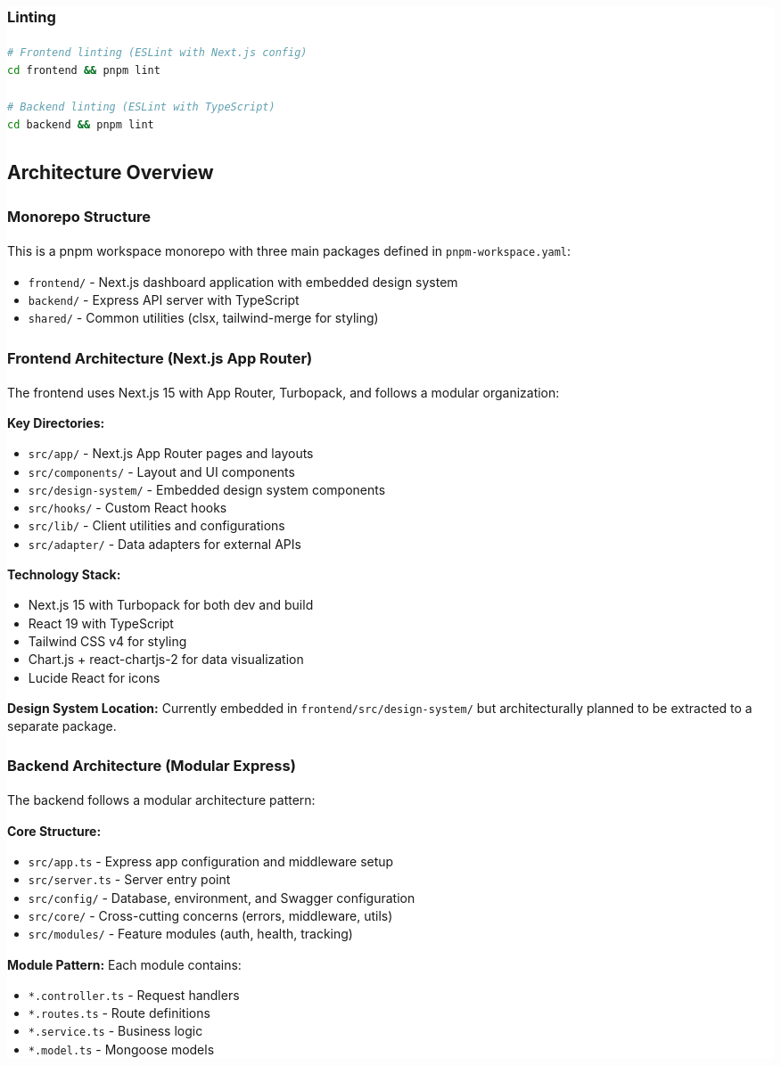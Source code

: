 ### Linting
```bash
# Frontend linting (ESLint with Next.js config)
cd frontend && pnpm lint

# Backend linting (ESLint with TypeScript)
cd backend && pnpm lint
```

## Architecture Overview

### Monorepo Structure
This is a pnpm workspace monorepo with three main packages defined in `pnpm-workspace.yaml`:
- `frontend/` - Next.js dashboard application with embedded design system
- `backend/` - Express API server with TypeScript
- `shared/` - Common utilities (clsx, tailwind-merge for styling)

### Frontend Architecture (Next.js App Router)
The frontend uses Next.js 15 with App Router, Turbopack, and follows a modular organization:

**Key Directories:**
- `src/app/` - Next.js App Router pages and layouts
- `src/components/` - Layout and UI components
- `src/design-system/` - Embedded design system components
- `src/hooks/` - Custom React hooks
- `src/lib/` - Client utilities and configurations
- `src/adapter/` - Data adapters for external APIs

**Technology Stack:**
- Next.js 15 with Turbopack for both dev and build
- React 19 with TypeScript
- Tailwind CSS v4 for styling
- Chart.js + react-chartjs-2 for data visualization
- Lucide React for icons

**Design System Location:** Currently embedded in `frontend/src/design-system/` but architecturally planned to be extracted to a separate package.

### Backend Architecture (Modular Express)
The backend follows a modular architecture pattern:

**Core Structure:**
- `src/app.ts` - Express app configuration and middleware setup
- `src/server.ts` - Server entry point
- `src/config/` - Database, environment, and Swagger configuration
- `src/core/` - Cross-cutting concerns (errors, middleware, utils)
- `src/modules/` - Feature modules (auth, health, tracking)

**Module Pattern:** Each module contains:
- `*.controller.ts` - Request handlers
- `*.routes.ts` - Route definitions
- `*.service.ts` - Business logic
- `*.model.ts` - Mongoose models
